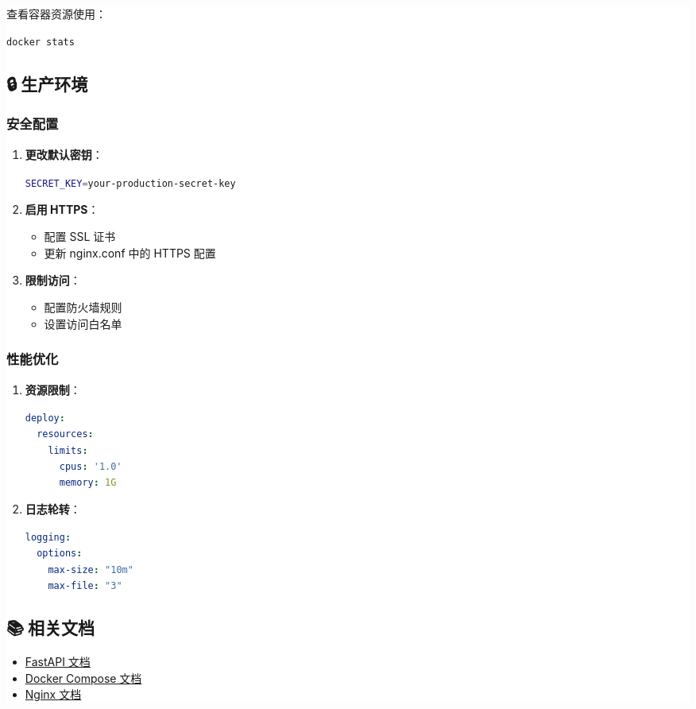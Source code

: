 查看容器资源使用：
```bash
docker stats
```

## 🔒 生产环境

### 安全配置

1. **更改默认密钥**：
   ```bash
   SECRET_KEY=your-production-secret-key
   ```

2. **启用 HTTPS**：
   - 配置 SSL 证书
   - 更新 nginx.conf 中的 HTTPS 配置

3. **限制访问**：
   - 配置防火墙规则
   - 设置访问白名单

### 性能优化

1. **资源限制**：
   ```yaml
   deploy:
     resources:
       limits:
         cpus: '1.0'
         memory: 1G
   ```

2. **日志轮转**：
   ```yaml
   logging:
     options:
       max-size: "10m"
       max-file: "3"
   ```

## 📚 相关文档

- [FastAPI 文档](https://fastapi.tiangolo.com/)
- [Docker Compose 文档](https://docs.docker.com/compose/)
- [Nginx 文档](https://nginx.org/en/docs/)
